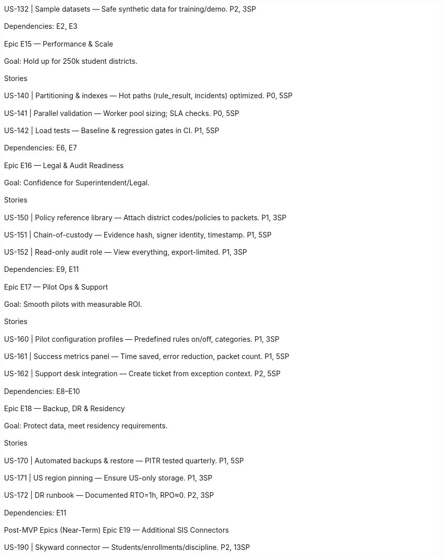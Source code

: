 US-132 | Sample datasets — Safe synthetic data for training/demo. P2, 3SP

Dependencies: E2, E3

Epic E15 — Performance & Scale

Goal: Hold up for 250k student districts.

Stories

US-140 | Partitioning & indexes — Hot paths (rule_result, incidents) optimized. P0, 5SP

US-141 | Parallel validation — Worker pool sizing; SLA checks. P0, 5SP

US-142 | Load tests — Baseline & regression gates in CI. P1, 5SP

Dependencies: E6, E7

Epic E16 — Legal & Audit Readiness

Goal: Confidence for Superintendent/Legal.

Stories

US-150 | Policy reference library — Attach district codes/policies to packets. P1, 3SP

US-151 | Chain-of-custody — Evidence hash, signer identity, timestamp. P1, 5SP

US-152 | Read-only audit role — View everything, export-limited. P1, 3SP

Dependencies: E9, E11

Epic E17 — Pilot Ops & Support

Goal: Smooth pilots with measurable ROI.

Stories

US-160 | Pilot configuration profiles — Predefined rules on/off, categories. P1, 3SP

US-161 | Success metrics panel — Time saved, error reduction, packet count. P1, 5SP

US-162 | Support desk integration — Create ticket from exception context. P2, 5SP

Dependencies: E8–E10

Epic E18 — Backup, DR & Residency

Goal: Protect data, meet residency requirements.

Stories

US-170 | Automated backups & restore — PITR tested quarterly. P1, 5SP

US-171 | US region pinning — Ensure US-only storage. P1, 3SP

US-172 | DR runbook — Documented RTO=1h, RPO≈0. P2, 3SP

Dependencies: E11

Post-MVP Epics (Near-Term)
Epic E19 — Additional SIS Connectors

US-190 | Skyward connector — Students/enrollments/discipline. P2, 13SP
